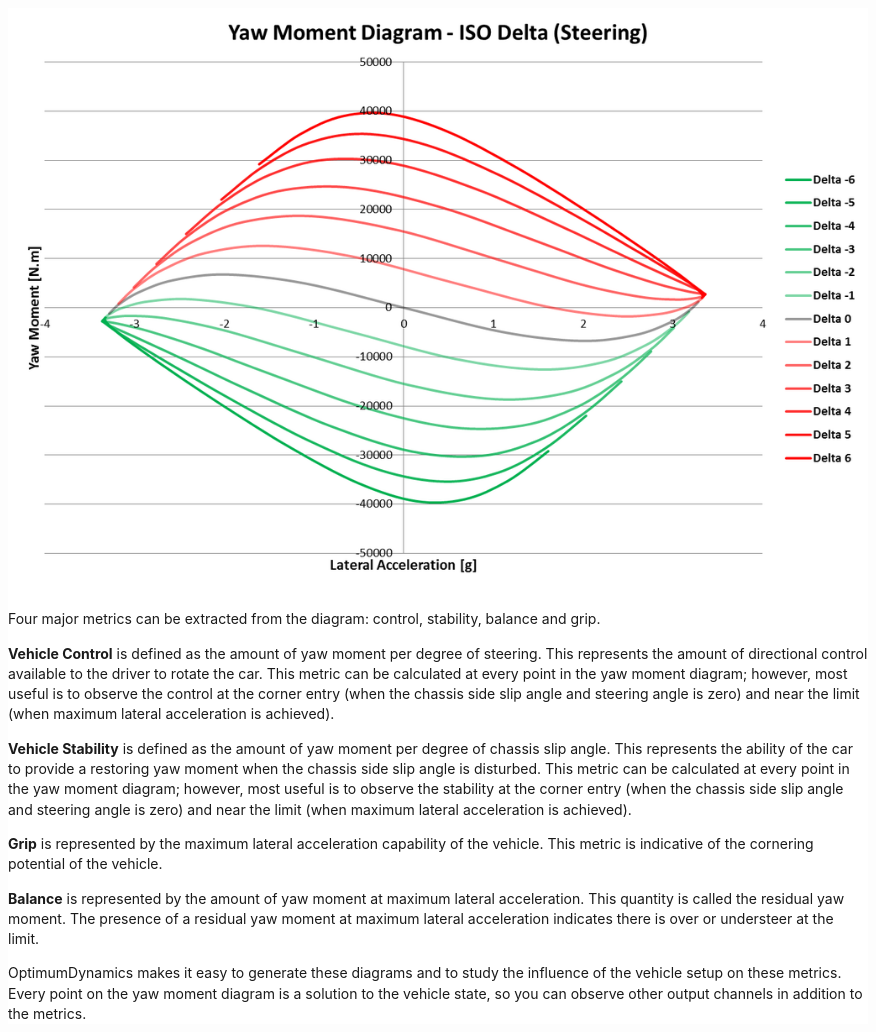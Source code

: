 ![Steering](../img/isosteering.png)

Four major metrics can be extracted from the diagram: control, stability, balance and grip.

__Vehicle Control__ is defined as the amount of yaw moment per degree of steering. This represents the amount of directional control available to the driver to rotate the car. This metric can be calculated at every point in the yaw moment diagram; however, most useful is to observe the control at the corner entry (when the chassis side slip angle and steering angle is zero) and near the limit (when maximum lateral acceleration is achieved).

__Vehicle Stability__ is defined as the amount of yaw moment per degree of chassis slip angle. This represents the ability of the car to provide a restoring yaw moment when the chassis side slip angle is disturbed. This metric can be calculated at every point in the yaw moment diagram; however, most useful is to observe the stability at the corner entry (when the chassis side slip angle and steering angle is zero) and near the limit (when maximum lateral acceleration is achieved).

__Grip__ is represented by the maximum lateral acceleration capability of the vehicle. This metric is indicative of the cornering potential of the vehicle.

__Balance__ is represented by the amount of yaw moment at maximum lateral acceleration. This quantity is called the residual yaw moment. The presence of a residual yaw moment at maximum lateral acceleration indicates there is over or understeer at the limit.

OptimumDynamics makes it easy to generate these diagrams and to study the influence of the vehicle setup on these metrics. Every point on the yaw moment diagram is a solution to the vehicle state, so you can observe other output channels in addition to the metrics.
